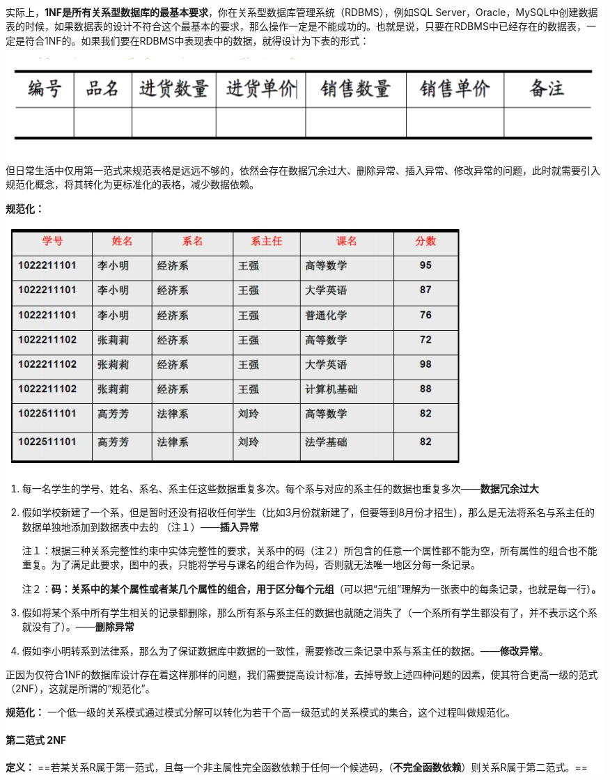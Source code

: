 实际上，**1NF是所有关系型数据库的最基本要求**，你在关系型数据库管理系统（RDBMS），例如SQL Server，Oracle，MySQL中创建数据表的时候，如果数据表的设计不符合这个最基本的要求，那么操作一定是不能成功的。也就是说，只要在RDBMS中已经存在的数据表，一定是符合1NF的。如果我们要在RDBMS中表现表中的数据，就得设计为下表的形式：

![img](2.关系数据库.assets/fcb526f0fae9df53625b573a822010e5.png)

但日常生活中仅用第一范式来规范表格是远远不够的，依然会存在数据冗余过大、删除异常、插入异常、修改异常的问题，此时就需要引入规范化概念，将其转化为更标准化的表格，减少数据依赖。

**规范化：** 

![img](2.关系数据库.assets/1e59e686cf6dd1a85ff8e4037ae1ee1c.png)

1. 每一名学生的学号、姓名、系名、系主任这些数据重复多次。每个系与对应的系主任的数据也重复多次——**数据冗余过大**

2. 假如学校新建了一个系，但是暂时还没有招收任何学生（比如3月份就新建了，但要等到8月份才招生），那么是无法将系名与系主任的数据单独地添加到数据表中去的 （注１）——**插入异常**

   注１：根据三种关系完整性约束中实体完整性的要求，关系中的码（注２）所包含的任意一个属性都不能为空，所有属性的组合也不能重复。为了满足此要求，图中的表，只能将学号与课名的组合作为码，否则就无法唯一地区分每一条记录。

   注２：**码：关系中的某个属性或者某几个属性的组合，用于区分每个元组**（可以把“元组”理解为一张表中的每条记录，也就是每一行）**。**

3. 假如将某个系中所有学生相关的记录都删除，那么所有系与系主任的数据也就随之消失了（一个系所有学生都没有了，并不表示这个系就没有了）。——**删除异常**

4. 假如李小明转系到法律系，那么为了保证数据库中数据的一致性，需要修改三条记录中系与系主任的数据。——**修改异常**。

正因为仅符合1NF的数据库设计存在着这样那样的问题，我们需要提高设计标准，去掉导致上述四种问题的因素，使其符合更高一级的范式（2NF），这就是所谓的“规范化”。

**规范化：** 一个低一级的关系模式通过模式分解可以转化为若干个高一级范式的关系模式的集合，这个过程叫做规范化。

#### 第二范式 2NF

**定义：** ==若某关系R属于第一范式，且每一个非主属性完全函数依赖于任何一个候选码，（**不完全函数依赖**）则关系R属于第二范式。==
